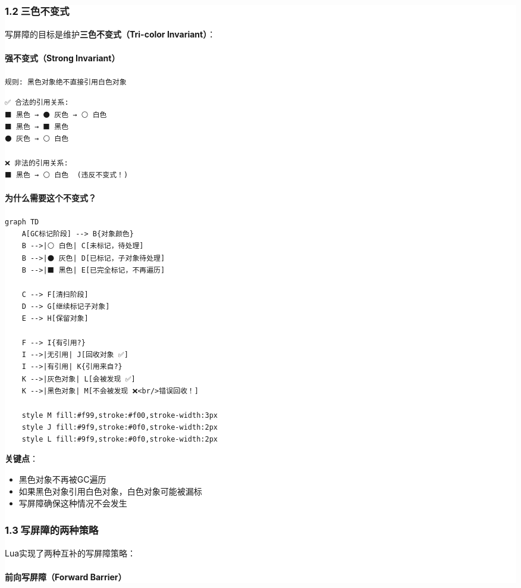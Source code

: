 ### 1.2 三色不变式

写屏障的目标是维护**三色不变式（Tri-color Invariant）**：

#### 强不变式（Strong Invariant）

```
规则: 黑色对象绝不直接引用白色对象
```

```
✅ 合法的引用关系:
⬛ 黑色 → ⚫ 灰色 → ⚪ 白色
⬛ 黑色 → ⬛ 黑色
⚫ 灰色 → ⚪ 白色

❌ 非法的引用关系:
⬛ 黑色 → ⚪ 白色  (违反不变式！)
```

#### 为什么需要这个不变式？

```mermaid
graph TD
    A[GC标记阶段] --> B{对象颜色}
    B -->|⚪ 白色| C[未标记，待处理]
    B -->|⚫ 灰色| D[已标记，子对象待处理]
    B -->|⬛ 黑色| E[已完全标记，不再遍历]
    
    C --> F[清扫阶段]
    D --> G[继续标记子对象]
    E --> H[保留对象]
    
    F --> I{有引用?}
    I -->|无引用| J[回收对象 ✅]
    I -->|有引用| K{引用来自?}
    K -->|灰色对象| L[会被发现 ✅]
    K -->|黑色对象| M[不会被发现 ❌<br/>错误回收！]
    
    style M fill:#f99,stroke:#f00,stroke-width:3px
    style J fill:#9f9,stroke:#0f0,stroke-width:2px
    style L fill:#9f9,stroke:#0f0,stroke-width:2px
```

**关键点**：
- 黑色对象不再被GC遍历
- 如果黑色对象引用白色对象，白色对象可能被漏标
- 写屏障确保这种情况不会发生

### 1.3 写屏障的两种策略

Lua实现了两种互补的写屏障策略：

#### 前向写屏障（Forward Barrier）

